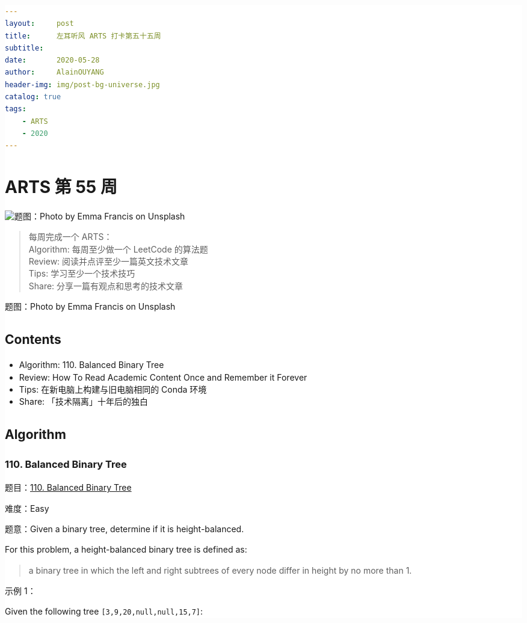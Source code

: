 ```yaml
---
layout:     post
title:      左耳听风 ARTS 打卡第五十五周
subtitle:   
date:       2020-05-28
author:     AlainOUYANG
header-img: img/post-bg-universe.jpg
catalog: true
tags:
    - ARTS
    - 2020
---
```


# ARTS 第 55 周

![题图：Photo by Emma Francis on Unsplash](https://tva1.sinaimg.cn/large/007S8ZIlgy1gf8l3sru97j31900u0e81.jpg)

> 每周完成一个 ARTS：  
> Algorithm: 每周至少做一个 LeetCode 的算法题  
> Review: 阅读并点评至少一篇英文技术文章  
> Tips: 学习至少一个技术技巧  
> Share: 分享一篇有观点和思考的技术文章

题图：Photo by Emma Francis on Unsplash

## Contents

- Algorithm: 110. Balanced Binary Tree
- Review: How To Read Academic Content Once and Remember it Forever
- Tips: 在新电脑上构建与旧电脑相同的 Conda 环境
- Share: 「技术隔离」十年后的独白

## Algorithm

### 110. Balanced Binary Tree

题目：[110. Balanced Binary Tree](https://leetcode.com/problems/balanced-binary-tree/)

难度：Easy

题意：Given a binary tree, determine if it is height-balanced.

For this problem, a height-balanced binary tree is defined as:

> a binary tree in which the left and right subtrees of every node differ in height by no more than 1.

示例 1：

Given the following tree `[3,9,20,null,null,15,7]`:
